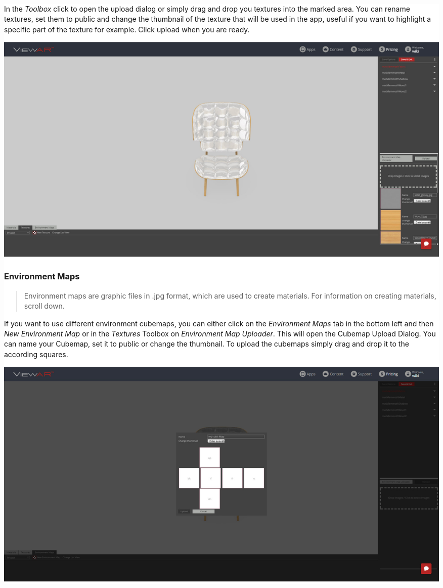 In the _Toolbox_ click to open the upload dialog or simply drag and drop you textures into the marked area. You can rename textures, set them to public and change the thumbnail of the texture that will be used in the app, useful if you want to highlight a specific part of the texture for example. Click upload when you are ready.

![](../assets/MaterialEditorTextureUpload.jpg)

### Environment Maps

> Environment maps are graphic files in .jpg format, which are used to create materials. For information on creating materials, scroll down.

If you want to use different environment cubemaps, you can either click on the _Environment Maps_ tab in the bottom left and then _New Environment Map_ or in the _Textures_ Toolbox on _Environment Map Uploader_. This will open the Cubemap Upload Dialog. You can name your Cubemap, set it to public or change the thumbnail. To upload the cubemaps simply drag and drop it to the according squares.

![](../assets/MaterialEditorNewCubemap.jpg)
